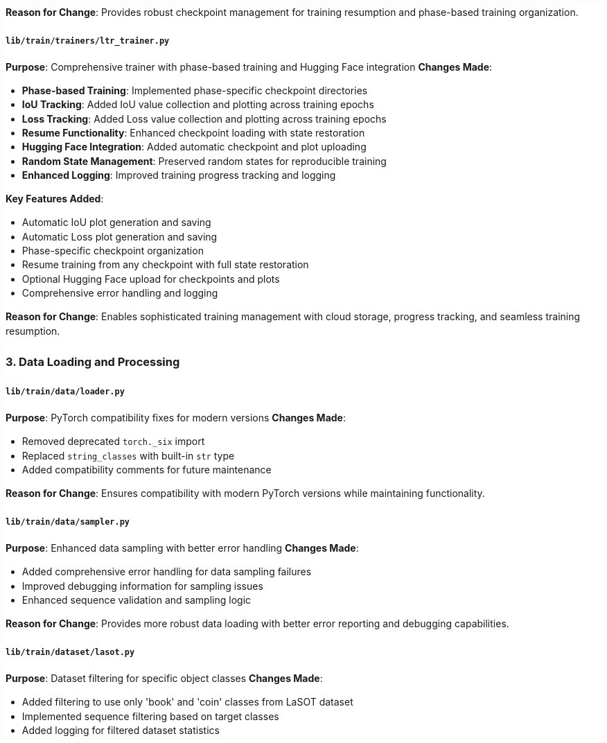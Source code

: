 **Reason for Change**: Provides robust checkpoint management for training resumption and phase-based training organization.

#### `lib/train/trainers/ltr_trainer.py`
**Purpose**: Comprehensive trainer with phase-based training and Hugging Face integration
**Changes Made**:
- **Phase-based Training**: Implemented phase-specific checkpoint directories
- **IoU Tracking**: Added IoU value collection and plotting across training epochs
- **Loss Tracking**: Added Loss value collection and plotting across training epochs
- **Resume Functionality**: Enhanced checkpoint loading with state restoration
- **Hugging Face Integration**: Added automatic checkpoint and plot uploading
- **Random State Management**: Preserved random states for reproducible training
- **Enhanced Logging**: Improved training progress tracking and logging

**Key Features Added**:
- Automatic IoU plot generation and saving
- Automatic Loss plot generation and saving
- Phase-specific checkpoint organization
- Resume training from any checkpoint with full state restoration
- Optional Hugging Face upload for checkpoints and plots
- Comprehensive error handling and logging

**Reason for Change**: Enables sophisticated training management with cloud storage, progress tracking, and seamless training resumption.

### 3. Data Loading and Processing

#### `lib/train/data/loader.py`
**Purpose**: PyTorch compatibility fixes for modern versions
**Changes Made**:
- Removed deprecated `torch._six` import
- Replaced `string_classes` with built-in `str` type
- Added compatibility comments for future maintenance

**Reason for Change**: Ensures compatibility with modern PyTorch versions while maintaining functionality.

#### `lib/train/data/sampler.py`
**Purpose**: Enhanced data sampling with better error handling
**Changes Made**:
- Added comprehensive error handling for data sampling failures
- Improved debugging information for sampling issues
- Enhanced sequence validation and sampling logic

**Reason for Change**: Provides more robust data loading with better error reporting and debugging capabilities.

#### `lib/train/dataset/lasot.py`
**Purpose**: Dataset filtering for specific object classes
**Changes Made**:
- Added filtering to use only 'book' and 'coin' classes from LaSOT dataset
- Implemented sequence filtering based on target classes
- Added logging for filtered dataset statistics
